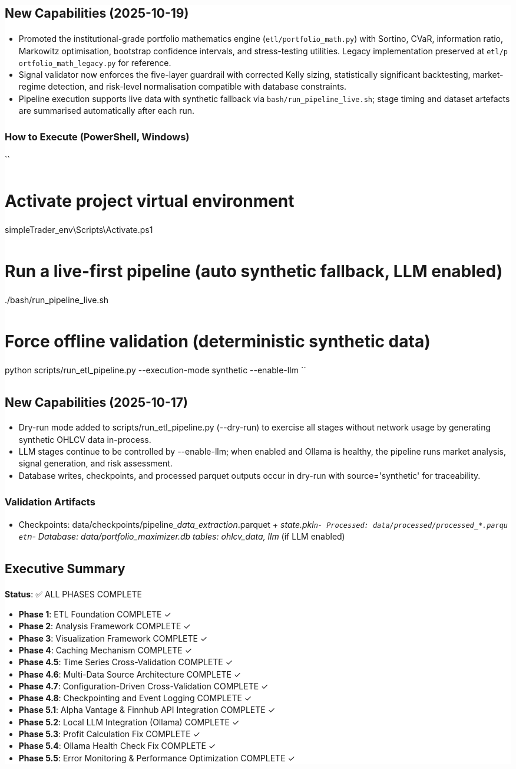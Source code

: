 ## New Capabilities (2025-10-19)
- Promoted the institutional-grade portfolio mathematics engine (`etl/portfolio_math.py`) with Sortino, CVaR, information ratio, Markowitz optimisation, bootstrap confidence intervals, and stress-testing utilities. Legacy implementation preserved at `etl/portfolio_math_legacy.py` for reference.
- Signal validator now enforces the five-layer guardrail with corrected Kelly sizing, statistically significant backtesting, market-regime detection, and risk-level normalisation compatible with database constraints.
- Pipeline execution supports live data with synthetic fallback via `bash/run_pipeline_live.sh`; stage timing and dataset artefacts are summarised automatically after each run.

### How to Execute (PowerShell, Windows)
``
# Activate project virtual environment
simpleTrader_env\Scripts\Activate.ps1

# Run a live-first pipeline (auto synthetic fallback, LLM enabled)
./bash/run_pipeline_live.sh

# Force offline validation (deterministic synthetic data)
python scripts/run_etl_pipeline.py --execution-mode synthetic --enable-llm
``

## New Capabilities (2025-10-17)
- Dry-run mode added to scripts/run_etl_pipeline.py (--dry-run) to exercise all stages without network usage by generating synthetic OHLCV data in-process.
- LLM stages continue to be controlled by --enable-llm; when enabled and Ollama is healthy, the pipeline runs market analysis, signal generation, and risk assessment.
- Database writes, checkpoints, and processed parquet outputs occur in dry-run with source='synthetic' for traceability.

### Validation Artifacts
- Checkpoints: data/checkpoints/pipeline_*_data_extraction_*.parquet + *_state.pkl`n- Processed: data/processed/processed_*.parquet`n- Database: data/portfolio_maximizer.db tables: ohlcv_data, llm_* (if LLM enabled)




## Executive Summary

**Status**: ✅ ALL PHASES COMPLETE

- **Phase 1**: ETL Foundation COMPLETE ✓
- **Phase 2**: Analysis Framework COMPLETE ✓
- **Phase 3**: Visualization Framework COMPLETE ✓
- **Phase 4**: Caching Mechanism COMPLETE ✓
- **Phase 4.5**: Time Series Cross-Validation COMPLETE ✓
- **Phase 4.6**: Multi-Data Source Architecture COMPLETE ✓
- **Phase 4.7**: Configuration-Driven Cross-Validation COMPLETE ✓
- **Phase 4.8**: Checkpointing and Event Logging COMPLETE ✓
- **Phase 5.1**: Alpha Vantage & Finnhub API Integration COMPLETE ✓
- **Phase 5.2**: Local LLM Integration (Ollama) COMPLETE ✓
- **Phase 5.3**: Profit Calculation Fix COMPLETE ✓
- **Phase 5.4**: Ollama Health Check Fix COMPLETE ✓
- **Phase 5.5**: Error Monitoring & Performance Optimization COMPLETE ✓
